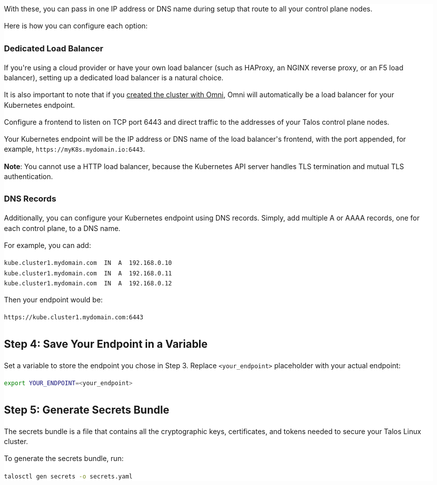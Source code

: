 With these, you can pass in one IP address or DNS name during setup that route to all your control plane nodes. 

Here is how you can configure each option:

### Dedicated Load Balancer

If you're using a cloud provider or have your own load balancer (such as HAProxy, an NGINX reverse proxy, or an F5 load balancer), setting up a dedicated load balancer is a natural choice. 

It is also important to note that if you [created the cluster with Omni](https://omni.siderolabs.com/tutorials/getting_started), Omni will automatically be a load balancer for your Kubernetes endpoint.

Configure a frontend to listen on TCP port 6443 and direct traffic to the addresses of your Talos control plane nodes. 

Your Kubernetes endpoint will be the IP address or DNS name of the load balancer's frontend, with the port appended, for example, `https://myK8s.mydomain.io:6443`.

**Note**: You cannot use a HTTP load balancer, because the Kubernetes API server handles TLS termination and mutual TLS authentication.

### DNS Records

Additionally, you can configure your Kubernetes endpoint using DNS records. Simply, add multiple A or AAAA records, one for each control plane, to a DNS name.

For example, you can add:

```
kube.cluster1.mydomain.com  IN  A  192.168.0.10
kube.cluster1.mydomain.com  IN  A  192.168.0.11
kube.cluster1.mydomain.com  IN  A  192.168.0.12
```

Then your endpoint would be:

```
https://kube.cluster1.mydomain.com:6443
```

## Step 4: Save Your Endpoint in a Variable

Set a variable to store the endpoint you chose in Step 3. Replace `<your_endpoint>` placeholder with your actual endpoint:

```bash
export YOUR_ENDPOINT=<your_endpoint>
```

## Step 5: Generate Secrets Bundle

The secrets bundle is a file that contains all the cryptographic keys, certificates, and tokens needed to secure your Talos Linux cluster.

To generate the secrets bundle, run:
```bash
talosctl gen secrets -o secrets.yaml
```
